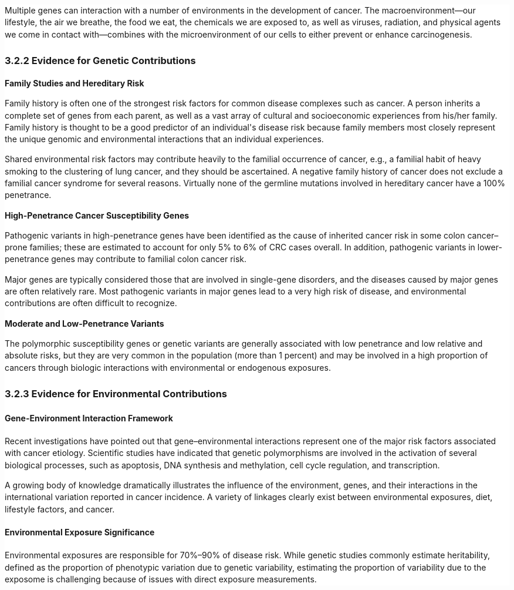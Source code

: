 Multiple genes can interaction with a number of environments in the development of cancer. The macroenvironment—our lifestyle, the air we breathe, the food we eat, the chemicals we are exposed to, as well as viruses, radiation, and physical agents we come in contact with—combines with the microenvironment of our cells to either prevent or enhance carcinogenesis.

### 3.2.2 Evidence for Genetic Contributions

**Family Studies and Hereditary Risk**

Family history is often one of the strongest risk factors for common disease complexes such as cancer. A person inherits a complete set of genes from each parent, as well as a vast array of cultural and socioeconomic experiences from his/her family. Family history is thought to be a good predictor of an individual's disease risk because family members most closely represent the unique genomic and environmental interactions that an individual experiences.

Shared environmental risk factors may contribute heavily to the familial occurrence of cancer, e.g., a familial habit of heavy smoking to the clustering of lung cancer, and they should be ascertained. A negative family history of cancer does not exclude a familial cancer syndrome for several reasons. Virtually none of the germline mutations involved in hereditary cancer have a 100% penetrance.

**High-Penetrance Cancer Susceptibility Genes**

Pathogenic variants in high-penetrance genes have been identified as the cause of inherited cancer risk in some colon cancer–prone families; these are estimated to account for only 5% to 6% of CRC cases overall. In addition, pathogenic variants in lower-penetrance genes may contribute to familial colon cancer risk.

Major genes are typically considered those that are involved in single-gene disorders, and the diseases caused by major genes are often relatively rare. Most pathogenic variants in major genes lead to a very high risk of disease, and environmental contributions are often difficult to recognize.

**Moderate and Low-Penetrance Variants**

The polymorphic susceptibility genes or genetic variants are generally associated with low penetrance and low relative and absolute risks, but they are very common in the population (more than 1 percent) and may be involved in a high proportion of cancers through biologic interactions with environmental or endogenous exposures.

### 3.2.3 Evidence for Environmental Contributions 

#### Gene-Environment Interaction Framework

Recent investigations have pointed out that gene–environmental interactions represent one of the major risk factors associated with cancer etiology. Scientific studies have indicated that genetic polymorphisms are involved in the activation of several biological processes, such as apoptosis, DNA synthesis and methylation, cell cycle regulation, and transcription.

A growing body of knowledge dramatically illustrates the influence of the environment, genes, and their interactions in the international variation reported in cancer incidence. A variety of linkages clearly exist between environmental exposures, diet, lifestyle factors, and cancer.

#### Environmental Exposure Significance

Environmental exposures are responsible for 70%–90% of disease risk. While genetic studies commonly estimate heritability, defined as the proportion of phenotypic variation due to genetic variability, estimating the proportion of variability due to the exposome is challenging because of issues with direct exposure measurements.
